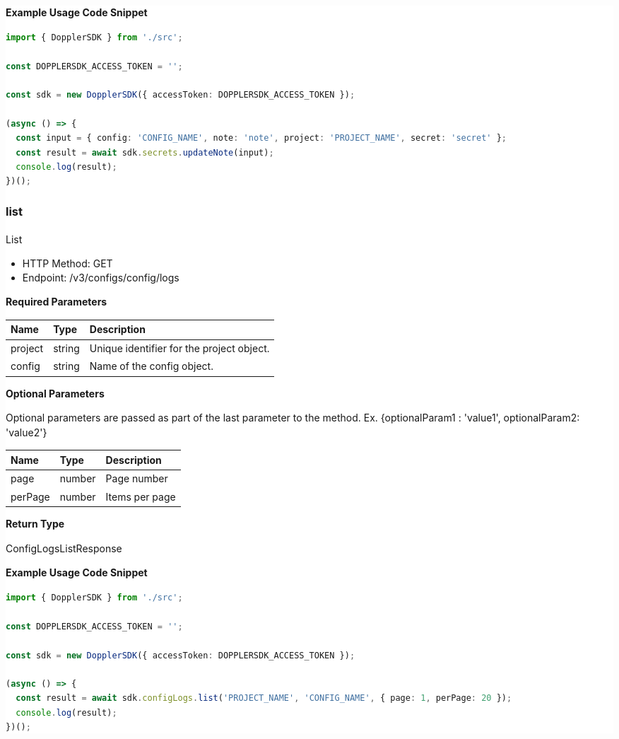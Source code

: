 **Example Usage Code Snippet**
```Typescript
import { DopplerSDK } from './src';

const DOPPLERSDK_ACCESS_TOKEN = '';

const sdk = new DopplerSDK({ accessToken: DOPPLERSDK_ACCESS_TOKEN });

(async () => {
  const input = { config: 'CONFIG_NAME', note: 'note', project: 'PROJECT_NAME', secret: 'secret' };
  const result = await sdk.secrets.updateNote(input);
  console.log(result);
})();

```


### **list**
List
- HTTP Method: GET
- Endpoint: /v3/configs/config/logs

**Required Parameters**

| Name    | Type| Description |
| :-------- | :----------| :----------|
| project | string | Unique identifier for the project object. |
| config | string | Name of the config object. |

**Optional Parameters**

Optional parameters are passed as part of the last parameter to the method. Ex. {optionalParam1 : 'value1', optionalParam2: 'value2'}

| Name    | Type| Description |
| :-------- | :----------| :----------|
| page | number | Page number |
| perPage | number | Items per page |


**Return Type**

ConfigLogsListResponse

**Example Usage Code Snippet**
```Typescript
import { DopplerSDK } from './src';

const DOPPLERSDK_ACCESS_TOKEN = '';

const sdk = new DopplerSDK({ accessToken: DOPPLERSDK_ACCESS_TOKEN });

(async () => {
  const result = await sdk.configLogs.list('PROJECT_NAME', 'CONFIG_NAME', { page: 1, perPage: 20 });
  console.log(result);
})();

```
